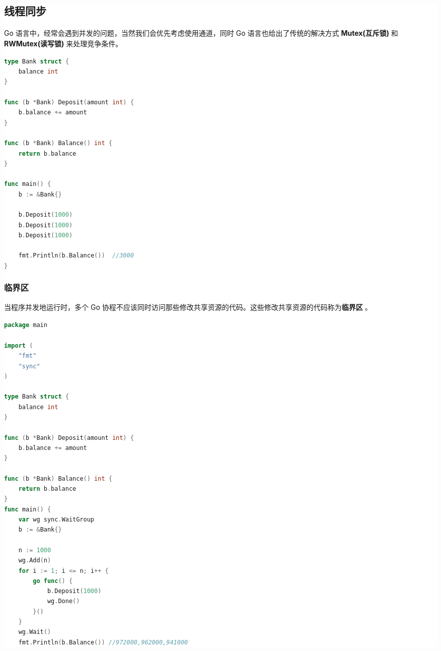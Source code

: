 ## 线程同步

Go 语言中，经常会遇到并发的问题，当然我们会优先考虑使用通道，同时 Go 语言也给出了传统的解决方式 **Mutex(互斥锁)** 和 **RWMutex(读写锁)** 来处理竞争条件。

```go
type Bank struct {
    balance int
}

func (b *Bank) Deposit(amount int) {
    b.balance += amount
}

func (b *Bank) Balance() int {
    return b.balance
}

func main() {
    b := &Bank{}

    b.Deposit(1000)
    b.Deposit(1000)
    b.Deposit(1000)

    fmt.Println(b.Balance())  //3000
}
```

### 临界区

当程序并发地运行时，多个 Go 协程不应该同时访问那些修改共享资源的代码。这些修改共享资源的代码称为**临界区** 。

```go
package main

import (
	"fmt"
	"sync"
)

type Bank struct {
	balance int
}

func (b *Bank) Deposit(amount int) {
	b.balance += amount
}

func (b *Bank) Balance() int {
	return b.balance
}
func main() {
	var wg sync.WaitGroup
	b := &Bank{}

	n := 1000
	wg.Add(n)
	for i := 1; i <= n; i++ {
		go func() {
			b.Deposit(1000)
			wg.Done()
		}()
	}
	wg.Wait()
	fmt.Println(b.Balance()) //972000,962000,941000
```